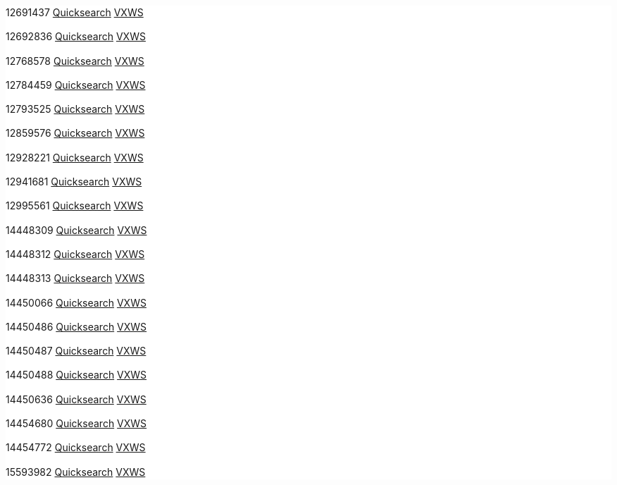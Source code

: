 12691437 [Quicksearch](https://search.library.yale.edu/catalog/12691437) [VXWS](http://prodorbis.library.yale.edu:7014/vxws/GetHoldingsService?bibId=12691437)

12692836 [Quicksearch](https://search.library.yale.edu/catalog/12692836) [VXWS](http://prodorbis.library.yale.edu:7014/vxws/GetHoldingsService?bibId=12692836)

12768578 [Quicksearch](https://search.library.yale.edu/catalog/12768578) [VXWS](http://prodorbis.library.yale.edu:7014/vxws/GetHoldingsService?bibId=12768578)

12784459 [Quicksearch](https://search.library.yale.edu/catalog/12784459) [VXWS](http://prodorbis.library.yale.edu:7014/vxws/GetHoldingsService?bibId=12784459)

12793525 [Quicksearch](https://search.library.yale.edu/catalog/12793525) [VXWS](http://prodorbis.library.yale.edu:7014/vxws/GetHoldingsService?bibId=12793525)

12859576 [Quicksearch](https://search.library.yale.edu/catalog/12859576) [VXWS](http://prodorbis.library.yale.edu:7014/vxws/GetHoldingsService?bibId=12859576)

12928221 [Quicksearch](https://search.library.yale.edu/catalog/12928221) [VXWS](http://prodorbis.library.yale.edu:7014/vxws/GetHoldingsService?bibId=12928221)

12941681 [Quicksearch](https://search.library.yale.edu/catalog/12941681) [VXWS](http://prodorbis.library.yale.edu:7014/vxws/GetHoldingsService?bibId=12941681)

12995561 [Quicksearch](https://search.library.yale.edu/catalog/12995561) [VXWS](http://prodorbis.library.yale.edu:7014/vxws/GetHoldingsService?bibId=12995561)

14448309 [Quicksearch](https://search.library.yale.edu/catalog/14448309) [VXWS](http://prodorbis.library.yale.edu:7014/vxws/GetHoldingsService?bibId=14448309)

14448312 [Quicksearch](https://search.library.yale.edu/catalog/14448312) [VXWS](http://prodorbis.library.yale.edu:7014/vxws/GetHoldingsService?bibId=14448312)

14448313 [Quicksearch](https://search.library.yale.edu/catalog/14448313) [VXWS](http://prodorbis.library.yale.edu:7014/vxws/GetHoldingsService?bibId=14448313)

14450066 [Quicksearch](https://search.library.yale.edu/catalog/14450066) [VXWS](http://prodorbis.library.yale.edu:7014/vxws/GetHoldingsService?bibId=14450066)

14450486 [Quicksearch](https://search.library.yale.edu/catalog/14450486) [VXWS](http://prodorbis.library.yale.edu:7014/vxws/GetHoldingsService?bibId=14450486)

14450487 [Quicksearch](https://search.library.yale.edu/catalog/14450487) [VXWS](http://prodorbis.library.yale.edu:7014/vxws/GetHoldingsService?bibId=14450487)

14450488 [Quicksearch](https://search.library.yale.edu/catalog/14450488) [VXWS](http://prodorbis.library.yale.edu:7014/vxws/GetHoldingsService?bibId=14450488)

14450636 [Quicksearch](https://search.library.yale.edu/catalog/14450636) [VXWS](http://prodorbis.library.yale.edu:7014/vxws/GetHoldingsService?bibId=14450636)

14454680 [Quicksearch](https://search.library.yale.edu/catalog/14454680) [VXWS](http://prodorbis.library.yale.edu:7014/vxws/GetHoldingsService?bibId=14454680)

14454772 [Quicksearch](https://search.library.yale.edu/catalog/14454772) [VXWS](http://prodorbis.library.yale.edu:7014/vxws/GetHoldingsService?bibId=14454772)

15593982 [Quicksearch](https://search.library.yale.edu/catalog/15593982) [VXWS](http://prodorbis.library.yale.edu:7014/vxws/GetHoldingsService?bibId=15593982)
